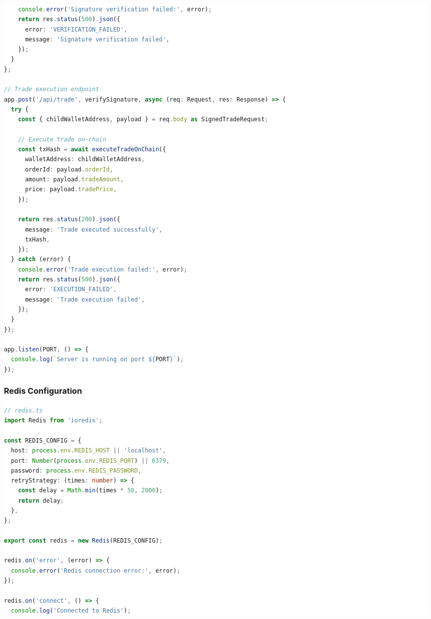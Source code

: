 ```typescript
    console.error('Signature verification failed:', error);
    return res.status(500).json({
      error: 'VERIFICATION_FAILED',
      message: 'Signature verification failed',
    });
  }
};

// Trade execution endpoint
app.post('/api/trade', verifySignature, async (req: Request, res: Response) => {
  try {
    const { childWalletAddress, payload } = req.body as SignedTradeRequest;

    // Execute trade on-chain
    const txHash = await executeTradeOnChain({
      walletAddress: childWalletAddress,
      orderId: payload.orderId,
      amount: payload.tradeAmount,
      price: payload.tradePrice,
    });

    return res.status(200).json({
      message: 'Trade executed successfully',
      txHash,
    });
  } catch (error) {
    console.error('Trade execution failed:', error);
    return res.status(500).json({
      error: 'EXECUTION_FAILED',
      message: 'Trade execution failed',
    });
  }
});

app.listen(PORT, () => {
  console.log(`Server is running on port ${PORT}`);
});
```

### Redis Configuration

```typescript
// redis.ts
import Redis from 'ioredis';

const REDIS_CONFIG = {
  host: process.env.REDIS_HOST || 'localhost',
  port: Number(process.env.REDIS_PORT) || 6379,
  password: process.env.REDIS_PASSWORD,
  retryStrategy: (times: number) => {
    const delay = Math.min(times * 50, 2000);
    return delay;
  },
};

export const redis = new Redis(REDIS_CONFIG);

redis.on('error', (error) => {
  console.error('Redis connection error:', error);
});

redis.on('connect', () => {
  console.log('Connected to Redis');
```